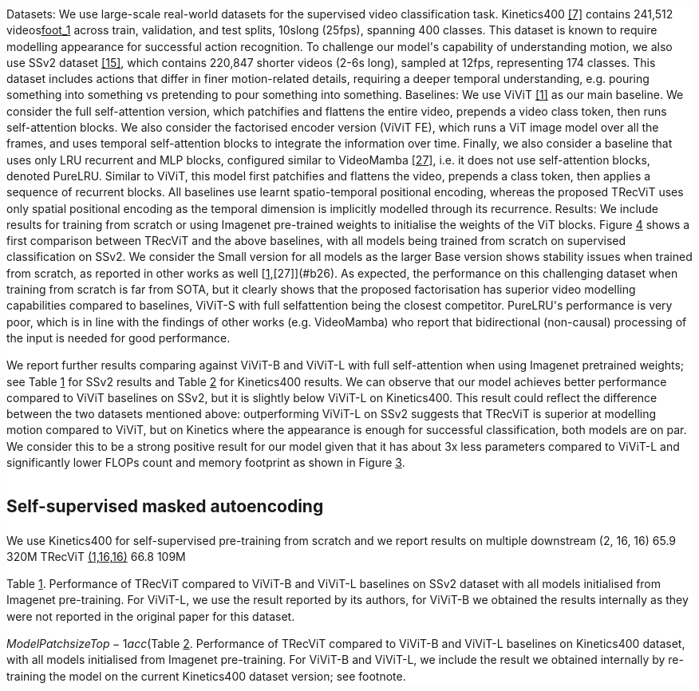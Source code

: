Datasets: We use large-scale real-world datasets for the supervised video classification task. Kinetics400 [[7]](#b6) contains 241,512 videos[foot_1](#foot_1) across train, validation, and test splits, 10slong (25fps), spanning 400 classes. This dataset is known to require modelling appearance for successful action recognition. To challenge our model's capability of understanding motion, we also use SSv2 dataset [[15]](#b14), which contains 220,847 shorter videos (2-6s long), sampled at 12fps, representing 174 classes. This dataset includes actions that differ in finer motion-related details, requiring a deeper temporal understanding, e.g. pouring something into something vs pretending to pour something into something. Baselines: We use ViViT [[1]](#b0) as our main baseline. We consider the full self-attention version, which patchifies and flattens the entire video, prepends a video class token, then runs self-attention blocks. We also consider the factorised encoder version (ViViT FE), which runs a ViT image model over all the frames, and uses temporal self-attention blocks to integrate the information over time. Finally, we also consider a baseline that uses only LRU recurrent and MLP blocks, configured similar to VideoMamba [[27]](#b26), i.e. it does not use self-attention blocks, denoted PureLRU. Similar to ViViT, this model first patchifies and flattens the video, prepends a class token, then applies a sequence of recurrent blocks. All baselines use learnt spatio-temporal positional encoding, whereas the proposed TRecViT uses only spatial positional encoding as the temporal dimension is implicitly modelled through its recurrence. Results: We include results for training from scratch or using Imagenet pre-trained weights to initialise the weights of the ViT blocks. Figure [4](#fig_2) shows a first comparison between TRecViT and the above baselines, with all models being trained from scratch on supervised classification on SSv2. We consider the Small version for all models as the larger Base version shows stability issues when trained from scratch, as reported in other works as well [[1,](#b0)[27]](#b26). As expected, the performance on this challenging dataset when training from scratch is far from SOTA, but it clearly shows that the proposed factorisation has superior video modelling capabilities compared to baselines, ViViT-S with full selfattention being the closest competitor. PureLRU's performance is very poor, which is in line with the findings of other works (e.g. VideoMamba) who report that bidirectional (non-causal) processing of the input is needed for good performance.

We report further results comparing against ViViT-B and ViViT-L with full self-attention when using Imagenet pretrained weights; see Table [1](#) for SSv2 results and Table [2](#) for Kinetics400 results. We can observe that our model achieves better performance compared to ViViT baselines on SSv2, but it is slightly below ViViT-L on Kinetics400. This result could reflect the difference between the two datasets mentioned above: outperforming ViViT-L on SSv2 suggests that TRecViT is superior at modelling motion compared to ViViT, but on Kinetics where the appearance is enough for successful classification, both models are on par. We consider this to be a strong positive result for our model given that it has about 3x less parameters compared to ViViT-L and significantly lower FLOPs count and memory footprint as shown in Figure [3](#fig_1).


## Self-supervised masked autoencoding

We use Kinetics400 for self-supervised pre-training from scratch and we report results on multiple downstream (2, 16, 16) 65.9 320M TRecViT [(1,](#b0)[16,](#b15)[16)](#b15) 66.8 109M

Table [1](#). Performance of TRecViT compared to ViViT-B and ViViT-L baselines on SSv2 dataset with all models initialised from Imagenet pre-training. For ViViT-L, we use the result reported by its authors, for ViViT-B we obtained the results internally as they were not reported in the original paper for this dataset.

$Model Patch size Top-1 acc (%) # params ViViT-B(2, 16, 16) 78.1 90M ViViT-L (2, 16, 16) 78.7 320M TRecViT (1, 16, 16) 78.4 109M$Table [2](#). Performance of TRecViT compared to ViViT-B and ViViT-L baselines on Kinetics400 dataset, with all models initialised from Imagenet pre-training. For ViViT-B and ViViT-L, we include the result we obtained internally by re-training the model on the current Kinetics400 dataset version; see footnote.
